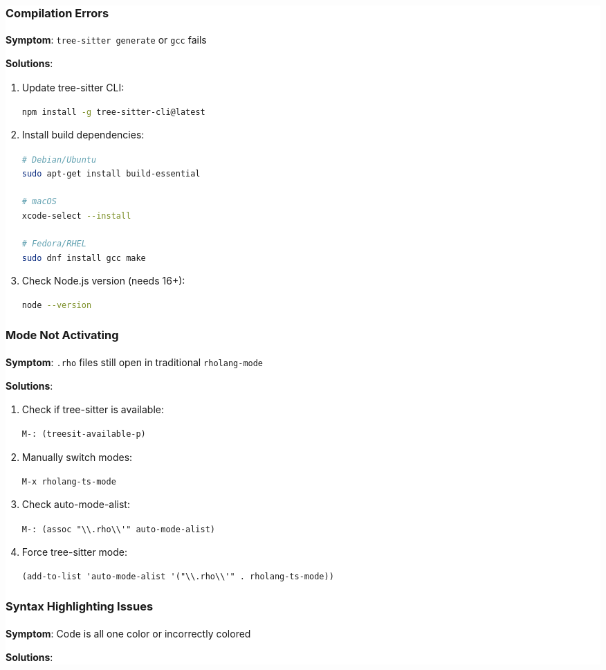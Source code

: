 ### Compilation Errors

**Symptom**: `tree-sitter generate` or `gcc` fails

**Solutions**:

1. Update tree-sitter CLI:
   ```bash
   npm install -g tree-sitter-cli@latest
   ```

2. Install build dependencies:
   ```bash
   # Debian/Ubuntu
   sudo apt-get install build-essential

   # macOS
   xcode-select --install

   # Fedora/RHEL
   sudo dnf install gcc make
   ```

3. Check Node.js version (needs 16+):
   ```bash
   node --version
   ```

### Mode Not Activating

**Symptom**: `.rho` files still open in traditional `rholang-mode`

**Solutions**:

1. Check if tree-sitter is available:
   ```elisp
   M-: (treesit-available-p)
   ```

2. Manually switch modes:
   ```
   M-x rholang-ts-mode
   ```

3. Check auto-mode-alist:
   ```elisp
   M-: (assoc "\\.rho\\'" auto-mode-alist)
   ```

4. Force tree-sitter mode:
   ```elisp
   (add-to-list 'auto-mode-alist '("\\.rho\\'" . rholang-ts-mode))
   ```

### Syntax Highlighting Issues

**Symptom**: Code is all one color or incorrectly colored

**Solutions**:
